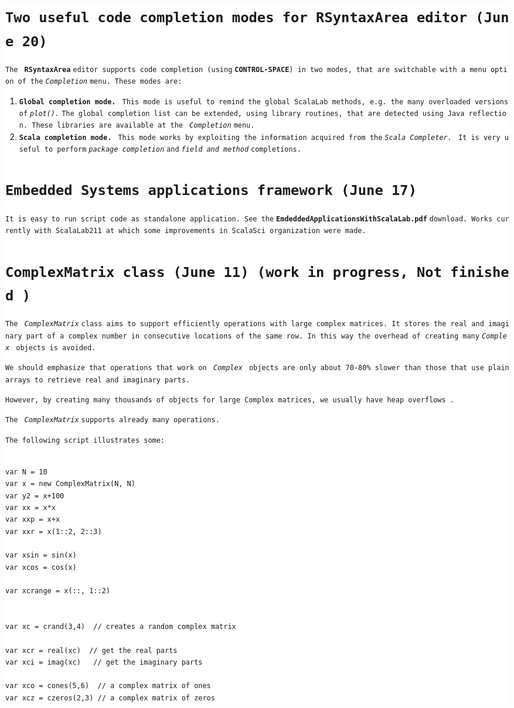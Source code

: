 

# `Two useful code completion modes for RSyntaxArea editor (June 20)` #

`The ` **`RSyntaxArea`** ` editor supports code completion (using ` **`CONTROL-SPACE`**` ) in two modes, that are switchable with a menu option of the ` _`Completion`_ `menu. These modes are: `

  1. **`Global completion mode. `** ` This mode is useful to remind the global ScalaLab methods, e.g. the many overloaded versions of ` _`plot().`_ `The global completion list can be extended, using library routines, that are detected using Java reflection. These libraries are available at the ` _`Completion`_ `menu. `
  1. **`Scala completion mode. `** ` This mode works by exploiting the information acquired from the ` _`Scala Completer. `_ ` It is very useful to perform ` _`package completion`_ ` and ` _`field and method`_ `completions.`

# `Embedded Systems applications framework (June 17) ` #

`It is easy to run script code as standalone application. See the` **`EmdeddedApplicationsWithScalaLab.pdf`** `download. Works currently with ScalaLab211 at which some improvements in ScalaSci organization were made. `

# `ComplexMatrix class (June 11) (work in progress, Not finished ) ` #
`The ` _`ComplexMatrix`_ ` class aims to support efficiently operations with large complex matrices. It stores the real and imaginary part of a complex number in consecutive locations of the same row. In this way the overhead of creating many ` _`Complex`_ ` objects is avoided.`

`We should emphasize that operations that work on ` _`Complex`_ ` objects are only about 70-80% slower than those that use plain arrays to retrieve real and imaginary parts.`

`However, by creating many thousands of objects for large Complex matrices, we usually have heap overflows .`

`The ` _`ComplexMatrix`_ `supports already many operations.`

`The following script illustrates some:`

```

var N = 10
var x = new ComplexMatrix(N, N)
var y2 = x+100
var xx = x*x
var xxp = x+x
var xxr = x(1::2, 2::3)

var xsin = sin(x)
var xcos = cos(x)

var xcrange = x(::, 1::2)


var xc = crand(3,4)  // creates a random complex matrix

var xcr = real(xc)  // get the real parts
var xci = imag(xc)   // get the imaginary parts

var xco = cones(5,6)  // a complex matrix of ones
var xcz = czeros(2,3) // a complex matrix of zeros

```
